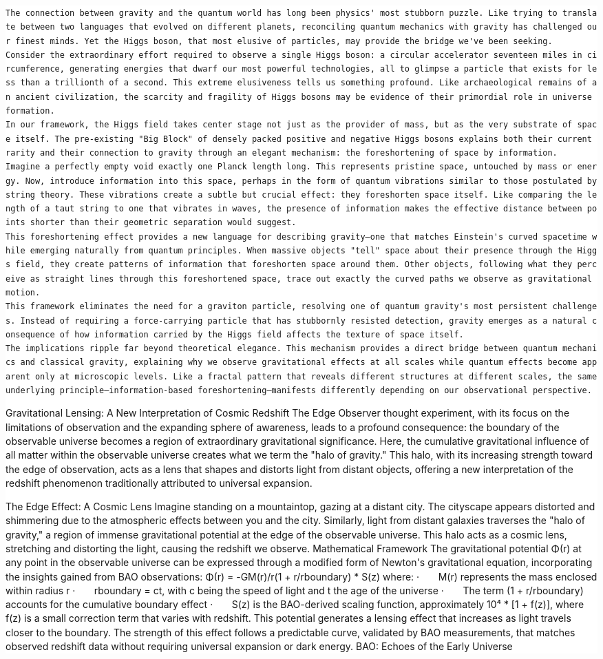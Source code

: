 	The connection between gravity and the quantum world has long been physics' most stubborn puzzle. Like trying to translate between two languages that evolved on different planets, reconciling quantum mechanics with gravity has challenged our finest minds. Yet the Higgs boson, that most elusive of particles, may provide the bridge we've been seeking.
	Consider the extraordinary effort required to observe a single Higgs boson: a circular accelerator seventeen miles in circumference, generating energies that dwarf our most powerful technologies, all to glimpse a particle that exists for less than a trillionth of a second. This extreme elusiveness tells us something profound. Like archaeological remains of an ancient civilization, the scarcity and fragility of Higgs bosons may be evidence of their primordial role in universe formation.
	In our framework, the Higgs field takes center stage not just as the provider of mass, but as the very substrate of space itself. The pre-existing "Big Block" of densely packed positive and negative Higgs bosons explains both their current rarity and their connection to gravity through an elegant mechanism: the foreshortening of space by information.
	Imagine a perfectly empty void exactly one Planck length long. This represents pristine space, untouched by mass or energy. Now, introduce information into this space, perhaps in the form of quantum vibrations similar to those postulated by string theory. These vibrations create a subtle but crucial effect: they foreshorten space itself. Like comparing the length of a taut string to one that vibrates in waves, the presence of information makes the effective distance between points shorter than their geometric separation would suggest.
	This foreshortening effect provides a new language for describing gravity—one that matches Einstein's curved spacetime while emerging naturally from quantum principles. When massive objects "tell" space about their presence through the Higgs field, they create patterns of information that foreshorten space around them. Other objects, following what they perceive as straight lines through this foreshortened space, trace out exactly the curved paths we observe as gravitational motion.
	This framework eliminates the need for a graviton particle, resolving one of quantum gravity's most persistent challenges. Instead of requiring a force-carrying particle that has stubbornly resisted detection, gravity emerges as a natural consequence of how information carried by the Higgs field affects the texture of space itself.
	The implications ripple far beyond theoretical elegance. This mechanism provides a direct bridge between quantum mechanics and classical gravity, explaining why we observe gravitational effects at all scales while quantum effects become apparent only at microscopic levels. Like a fractal pattern that reveals different structures at different scales, the same underlying principle—information-based foreshortening—manifests differently depending on our observational perspective.
Gravitational Lensing: A New Interpretation of Cosmic Redshift
	The Edge Observer thought experiment, with its focus on the limitations of observation and the expanding sphere of awareness, leads to a profound consequence: the boundary of the observable universe becomes a region of extraordinary gravitational significance. Here, the cumulative gravitational influence of all matter within the observable universe creates what we term the "halo of gravity." This halo, with its increasing strength toward the edge of observation, acts as a lens that shapes and distorts light from distant objects, offering a new interpretation of the redshift phenomenon traditionally attributed to universal expansion.
	
The Edge Effect: A Cosmic Lens
	Imagine standing on a mountaintop, gazing at a distant city. The cityscape appears distorted and shimmering due to the atmospheric effects between you and the city. Similarly, light from distant galaxies traverses the "halo of gravity," a region of immense gravitational potential at the edge of the observable universe. This halo acts as a cosmic lens, stretching and distorting the light, causing the redshift we observe.
Mathematical Framework
	The gravitational potential Φ(r) at any point in the observable universe can be expressed through a modified form of Newton's gravitational equation, incorporating the insights gained from BAO observations:
	Φ(r) = -GM(r)/r(1 + r/rboundary) * S(z)
	where:
·       M(r) represents the mass enclosed within radius r
·       rboundary = ct, with c being the speed of light and t the age of the universe
·       The term (1 + r/rboundary) accounts for the cumulative boundary effect
·       S(z) is the BAO-derived scaling function, approximately 10⁴ * [1 + f(z)], where f(z) is a small correction term that varies with redshift.
	This potential generates a lensing effect that increases as light travels closer to the boundary. The strength of this effect follows a predictable curve, validated by BAO measurements, that matches observed redshift data without requiring universal expansion or dark energy.
BAO: Echoes of the Early Universe